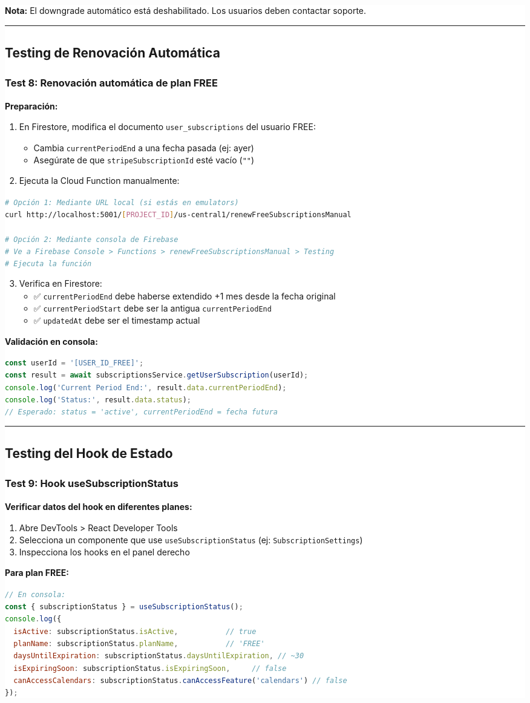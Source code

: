 **Nota:** El downgrade automático está deshabilitado. Los usuarios deben contactar soporte.

---

## Testing de Renovación Automática

### Test 8: Renovación automática de plan FREE

**Preparación:**

1. En Firestore, modifica el documento `user_subscriptions` del usuario FREE:
   - Cambia `currentPeriodEnd` a una fecha pasada (ej: ayer)
   - Asegúrate de que `stripeSubscriptionId` esté vacío (`""`)

2. Ejecuta la Cloud Function manualmente:

```bash
# Opción 1: Mediante URL local (si estás en emulators)
curl http://localhost:5001/[PROJECT_ID]/us-central1/renewFreeSubscriptionsManual

# Opción 2: Mediante consola de Firebase
# Ve a Firebase Console > Functions > renewFreeSubscriptionsManual > Testing
# Ejecuta la función
```

3. Verifica en Firestore:
   - ✅ `currentPeriodEnd` debe haberse extendido +1 mes desde la fecha original
   - ✅ `currentPeriodStart` debe ser la antigua `currentPeriodEnd`
   - ✅ `updatedAt` debe ser el timestamp actual

**Validación en consola:**
```javascript
const userId = '[USER_ID_FREE]';
const result = await subscriptionsService.getUserSubscription(userId);
console.log('Current Period End:', result.data.currentPeriodEnd);
console.log('Status:', result.data.status);
// Esperado: status = 'active', currentPeriodEnd = fecha futura
```

---

## Testing del Hook de Estado

### Test 9: Hook useSubscriptionStatus

**Verificar datos del hook en diferentes planes:**

1. Abre DevTools > React Developer Tools
2. Selecciona un componente que use `useSubscriptionStatus` (ej: `SubscriptionSettings`)
3. Inspecciona los hooks en el panel derecho

**Para plan FREE:**
```javascript
// En consola:
const { subscriptionStatus } = useSubscriptionStatus();
console.log({
  isActive: subscriptionStatus.isActive,           // true
  planName: subscriptionStatus.planName,           // 'FREE'
  daysUntilExpiration: subscriptionStatus.daysUntilExpiration, // ~30
  isExpiringSoon: subscriptionStatus.isExpiringSoon,     // false
  canAccessCalendars: subscriptionStatus.canAccessFeature('calendars') // false
});
```
